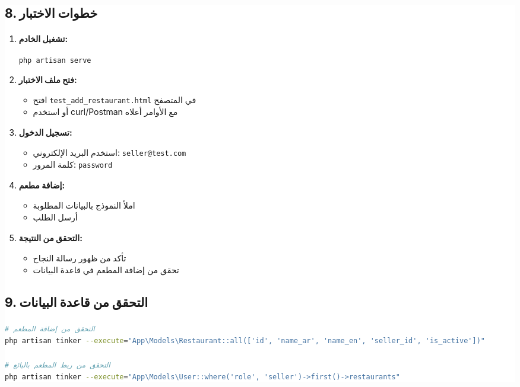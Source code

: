 ## 8. خطوات الاختبار

1. **تشغيل الخادم:**
   ```bash
   php artisan serve
   ```

2. **فتح ملف الاختبار:**
   - افتح `test_add_restaurant.html` في المتصفح
   - أو استخدم curl/Postman مع الأوامر أعلاه

3. **تسجيل الدخول:**
   - استخدم البريد الإلكتروني: `seller@test.com`
   - كلمة المرور: `password`

4. **إضافة مطعم:**
   - املأ النموذج بالبيانات المطلوبة
   - أرسل الطلب

5. **التحقق من النتيجة:**
   - تأكد من ظهور رسالة النجاح
   - تحقق من إضافة المطعم في قاعدة البيانات

## 9. التحقق من قاعدة البيانات

```bash
# التحقق من إضافة المطعم
php artisan tinker --execute="App\Models\Restaurant::all(['id', 'name_ar', 'name_en', 'seller_id', 'is_active'])"

# التحقق من ربط المطعم بالبائع
php artisan tinker --execute="App\Models\User::where('role', 'seller')->first()->restaurants"
```
